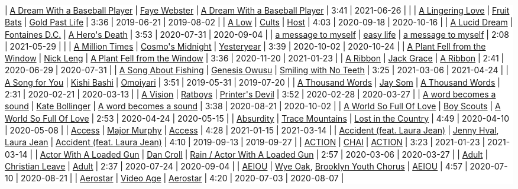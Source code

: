 | [A Dream With a Baseball Player](https://open.spotify.com/track/77kcmLEFqsXAeNaOj6orGN) | [Faye Webster](https://open.spotify.com/artist/5szilpXHcwOqnyKLqGco5j) | [A Dream With a Baseball Player](https://open.spotify.com/album/0LmeiO3eL76aYTWdzW2QgB) | 3:41 | 2021-06-26 |  |
| [A Lingering Love](https://open.spotify.com/track/6Edccn5z5RF4fb0nzFfpzH) | [Fruit Bats](https://open.spotify.com/artist/6Qm9stX6XO1a4c7BXQDDgc) | [Gold Past Life](https://open.spotify.com/album/4yyxKPCiD1A7kQkfidacBu) | 3:36 | 2019-06-21 | 2019-08-02 |
| [A Low](https://open.spotify.com/track/4hyAvXnUZwgOSDGf59fYTG) | [Cults](https://open.spotify.com/artist/3Oim8XBPbznAa8Jj8QzNc8) | [Host](https://open.spotify.com/album/135aX76dOE47h7XVPuTzEb) | 4:03 | 2020-09-18 | 2020-10-16 |
| [A Lucid Dream](https://open.spotify.com/track/7egz7bbHGeQP32mcO3DxnI) | [Fontaines D.C.](https://open.spotify.com/artist/3SXwqSqAoBz9WCI9PDQzY6) | [A Hero's Death](https://open.spotify.com/album/6ARt0EbzNHFKBaie6WrBNd) | 3:53 | 2020-07-31 | 2020-09-04 |
| [a message to myself](https://open.spotify.com/track/4IhZ4D5UMHq1CqjYPlXtlD) | [easy life](https://open.spotify.com/artist/7uwY65fDg3FVJ8MkJ5QuZK) | [a message to myself](https://open.spotify.com/album/7tibvRsJAiviQUzI5TKUJI) | 2:08 | 2021-05-29 |  |
| [A Million Times](https://open.spotify.com/track/4pGoT7HzVjVZQ3VqHRV924) | [Cosmo's Midnight](https://open.spotify.com/artist/4VivsO1n4n2Mi2Btyb5gfL) | [Yesteryear](https://open.spotify.com/album/2E6mONgH562P0nB7gmb86j) | 3:39 | 2020-10-02 | 2020-10-24 |
| [A Plant Fell from the Window](https://open.spotify.com/track/5RtspObj5rXIrQQKR7Byvx) | [Nick Leng](https://open.spotify.com/artist/2fR4D8OveDTHMvCvm7paAO) | [A Plant Fell from the Window](https://open.spotify.com/album/2OahJ5ieoXpdSGA1w0NGCy) | 3:36 | 2020-11-20 | 2021-01-23 |
| [A Ribbon](https://open.spotify.com/track/6x0eUh1OYGrNYgrklVoiP1) | [Jack Grace](https://open.spotify.com/artist/4aj0Uc8eSN4NQPhLkFZSGB) | [A Ribbon](https://open.spotify.com/album/3KjOz2qu3d4OzFDqnUMLy2) | 2:41 | 2020-06-29 | 2020-07-31 |
| [A Song About Fishing](https://open.spotify.com/track/2nCEjCTe2lo1mx8EDFE84Z) | [Genesis Owusu](https://open.spotify.com/artist/1HvH97rzvCH6lfnLlgyfke) | [Smiling with No Teeth](https://open.spotify.com/album/1AwxJPvM50yifnRc9wLUlM) | 3:25 | 2021-03-06 | 2021-04-24 |
| [A Song for You](https://open.spotify.com/track/3lhjaN5VyhFOZ9BzwHFRgI) | [Kishi Bashi](https://open.spotify.com/artist/3LVPGE5jPPwtbGslx07YR0) | [Omoiyari](https://open.spotify.com/album/1oPXOnszADv8Xe3fzykSdC) | 3:51 | 2019-05-31 | 2019-07-20 |
| [A Thousand Words](https://open.spotify.com/track/3N68F25ijl67Ow6Fgve5Fr) | [Jay Som](https://open.spotify.com/artist/1wmiQ6ytATiGnJs6uFluKO) | [A Thousand Words](https://open.spotify.com/album/5O800NfjuiJmw7gtONowP2) | 2:31 | 2020-02-21 | 2020-03-13 |
| [A Vision](https://open.spotify.com/track/0wk5PHBU0IA6pZ238UDGIC) | [Ratboys](https://open.spotify.com/artist/1SoBNpuC0N4nvaQFENS0qf) | [Printer's Devil](https://open.spotify.com/album/4UA6Igb3RCjSv0QAREdYWr) | 3:52 | 2020-02-28 | 2020-03-27 |
| [A word becomes a sound](https://open.spotify.com/track/3vX6s2VxoxIHsCFJr71BkG) | [Kate Bollinger](https://open.spotify.com/artist/4eArh1v6UwBbKkjdgHCned) | [A word becomes a sound](https://open.spotify.com/album/37Jw1EIuIYJodOeb7PZj5N) | 3:38 | 2020-08-21 | 2020-10-02 |
| [A World So Full Of Love](https://open.spotify.com/track/6o2ZPDOBPJypL5wa7hgqlC) | [Boy Scouts](https://open.spotify.com/artist/02fo9VYWbuaOVly5sEjd5V) | [A World So Full Of Love](https://open.spotify.com/album/4ValBho6SbfkgQ0FbuhV5Z) | 2:53 | 2020-04-24 | 2020-05-15 |
| [Absurdity](https://open.spotify.com/track/0tsbOYoTlG9TqxyM8KGYmI) | [Trace Mountains](https://open.spotify.com/artist/7sLtFQOS2kTEnMPTFLFU1t) | [Lost in the Country](https://open.spotify.com/album/29Lcw12vdKldc1n41YluvA) | 4:49 | 2020-04-10 | 2020-05-08 |
| [Access](https://open.spotify.com/track/4mC6s6mZW0L0IXSrDodWhW) | [Major Murphy](https://open.spotify.com/artist/5ly0mPdto6iDfI6X2Q4K6B) | [Access](https://open.spotify.com/album/6My1J5oGzw5wwVgVhqBQge) | 4:28 | 2021-01-15 | 2021-03-14 |
| [Accident (feat. Laura Jean)](https://open.spotify.com/track/4KLbQ8Xomph90jV5yAJHyl) | [Jenny Hval](https://open.spotify.com/artist/5eerVxtb9lY9p6D7m89Bs7), [Laura Jean](https://open.spotify.com/artist/3MAAaA3DFKpRNMrqfygWF1) | [Accident (feat. Laura Jean)](https://open.spotify.com/album/5AAcuthRwVKxTZAkdjqLrk) | 4:10 | 2019-09-13 | 2019-09-27 |
| [ACTION](https://open.spotify.com/track/0lDnKDpsfCzfp6SCiiqHvN) | [CHAI](https://open.spotify.com/artist/0NZsNnETGPWLKJj2Y0vpBx) | [ACTION](https://open.spotify.com/album/3tk0nG6np19ftqcrfJAWva) | 3:23 | 2021-01-23 | 2021-03-14 |
| [Actor With A Loaded Gun](https://open.spotify.com/track/3u8KqniHoAO7mdq3ynkqym) | [Dan Croll](https://open.spotify.com/artist/5Rr15NSbi1Xjno1AEP9u21) | [Rain / Actor With A Loaded Gun](https://open.spotify.com/album/18NwctEsyhxA7ZQ1K6bkFL) | 2:57 | 2020-03-06 | 2020-03-27 |
| [Adult](https://open.spotify.com/track/7aPVj4na1QheevNbrv5uwC) | [Christian Leave](https://open.spotify.com/artist/2G8UkPZnQ8i78L8TfqP1X6) | [Adult](https://open.spotify.com/album/61EpcO4cSj1KVzYD6xPyFe) | 2:37 | 2020-07-24 | 2020-09-04 |
| [AEIOU](https://open.spotify.com/track/3DfdycOWmEvE3StaotW2vN) | [Wye Oak](https://open.spotify.com/artist/5SjNVG3L9mgWQPsfp1sFDB), [Brooklyn Youth Chorus](https://open.spotify.com/artist/1GWl4Xx2O4QywxMtxXI6mM) | [AEIOU](https://open.spotify.com/album/7vSeR0JZxdfbHvaQ84kJFt) | 4:57 | 2020-07-10 | 2020-08-21 |
| [Aerostar](https://open.spotify.com/track/0MapUfkFs5QgcRXuj7Dihy) | [Video Age](https://open.spotify.com/artist/4aTQ05Ddh21E2CJFSZy7ZW) | [Aerostar](https://open.spotify.com/album/7qC9vTonZ0IXuKKkPyNqar) | 4:20 | 2020-07-03 | 2020-08-07 |